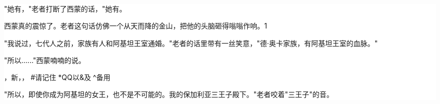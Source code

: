 



"她有，"老者打断了西蒙的话，"她有。





西蒙真的震惊了。老者这句话仿佛一个从天而降的金山，把他的头脑砸得嗡嗡作响。1



"我说过，七代人之前，家族有人和阿基坦王室通婚。"老者的话里带有一丝笑意，"德·奥卡家族，有阿基坦王室的血脉。"





"所以......"西蒙喃喃的说。



，新，， #请记住 *QQ以&及 ^备用



"所以，即使你成为阿基坦的女王，也不是不可能的。我的保加利亚三王子殿下。"老者咬着"三王子"的音。





